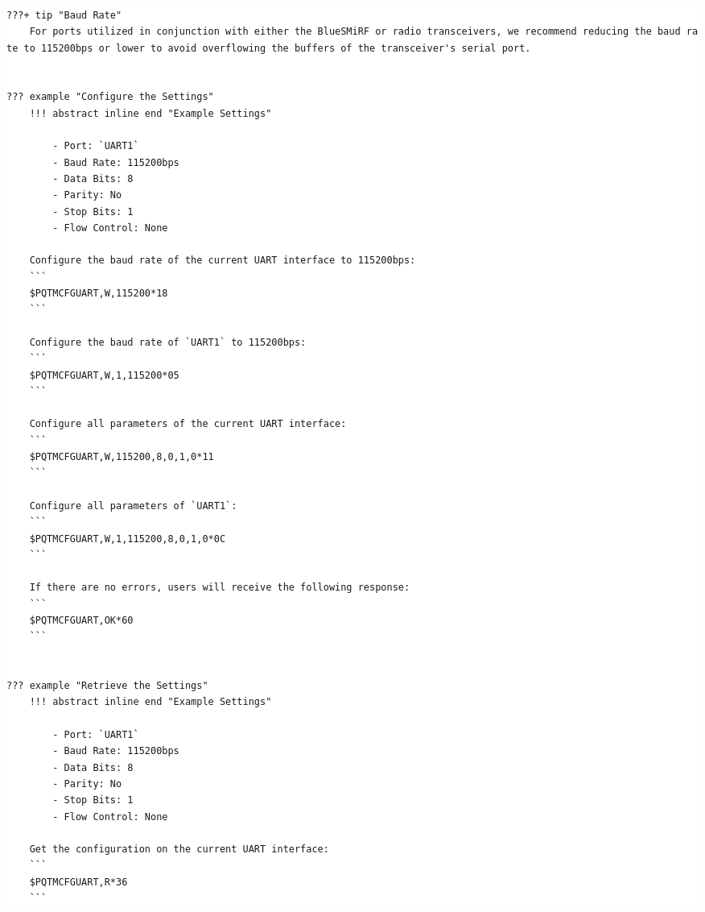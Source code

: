 
	???+ tip "Baud Rate"
		For ports utilized in conjunction with either the BlueSMiRF or radio transceivers, we recommend reducing the baud rate to 115200bps or lower to avoid overflowing the buffers of the transceiver's serial port.


	??? example "Configure the Settings"
		!!! abstract inline end "Example Settings"

			- Port: `UART1`
			- Baud Rate: 115200bps
			- Data Bits: 8
			- Parity: No
			- Stop Bits: 1
			- Flow Control: None

		Configure the baud rate of the current UART interface to 115200bps:
		```
		$PQTMCFGUART,W,115200*18
		```

		Configure the baud rate of `UART1` to 115200bps:
		```
		$PQTMCFGUART,W,1,115200*05
		```

		Configure all parameters of the current UART interface:
		```
		$PQTMCFGUART,W,115200,8,0,1,0*11
		```

		Configure all parameters of `UART1`:
		```
		$PQTMCFGUART,W,1,115200,8,0,1,0*0C
		```

		If there are no errors, users will receive the following response:
		```
		$PQTMCFGUART,OK*60
		```


	??? example "Retrieve the Settings"
		!!! abstract inline end "Example Settings"

			- Port: `UART1`
			- Baud Rate: 115200bps
			- Data Bits: 8
			- Parity: No
			- Stop Bits: 1
			- Flow Control: None

		Get the configuration on the current UART interface:
		```
		$PQTMCFGUART,R*36
		```

